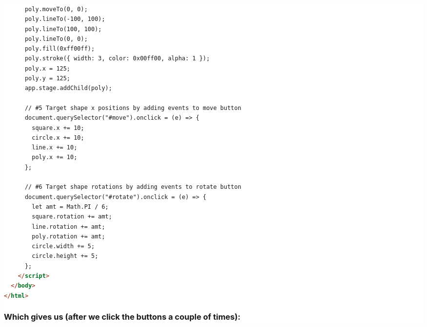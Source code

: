 ```html
      poly.moveTo(0, 0);
      poly.lineTo(-100, 100);
      poly.lineTo(100, 100);
      poly.lineTo(0, 0);
      poly.fill(0xff00ff);
      poly.stroke({ width: 3, color: 0x00ff00, alpha: 1 });
      poly.x = 125;
      poly.y = 125;
      app.stage.addChild(poly);

      // #5 Target shape x positions by adding events to move button
      document.querySelector("#move").onclick = (e) => {
        square.x += 10;
        circle.x += 10;
        line.x += 10;
        poly.x += 10;
      };

      // #6 Target shape rotations by adding events to rotate button
      document.querySelector("#rotate").onclick = (e) => {
        let amt = Math.PI / 6;
        square.rotation += amt;
        line.rotation += amt;
        poly.rotation += amt;
        circle.width += 5;
        circle.height += 5;
      };
    </script>
  </body>
</html>
```

### Which gives us (after we click the buttons a couple of times):
